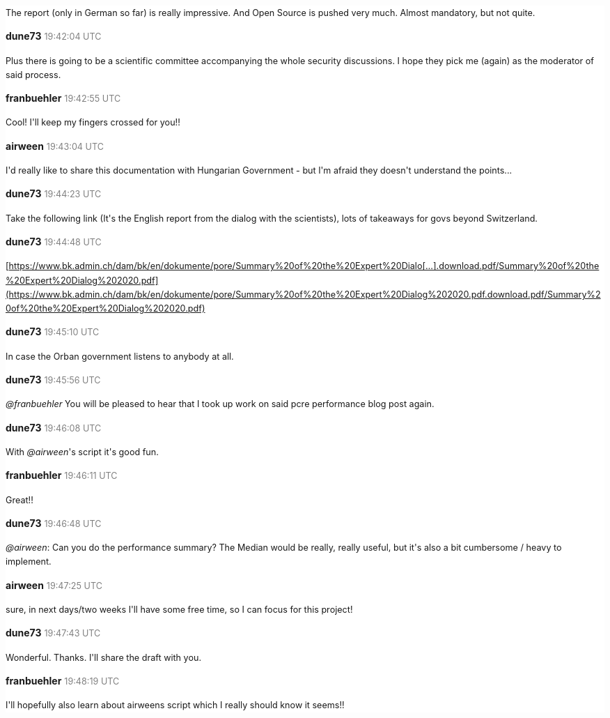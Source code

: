 <span style="font-size: 90%;">The report (only in German so far) is really impressive. And Open Source is pushed very much. Almost mandatory, but not quite.</span>

**dune73** <span style="color: grey; font-size: 90%;">19:42:04 UTC</span>

<span style="font-size: 90%;">Plus there is going to be a scientific committee accompanying the whole security discussions. I hope they pick me (again) as the moderator of said process.</span>

**franbuehler** <span style="color: grey; font-size: 90%;">19:42:55 UTC</span>

<span style="font-size: 90%;">Cool! I'll keep my fingers crossed for you!!</span>

**airween** <span style="color: grey; font-size: 90%;">19:43:04 UTC</span>

<span style="font-size: 90%;">I'd really like to share this documentation with Hungarian Government - but I'm afraid they doesn't understand the points...</span>

**dune73** <span style="color: grey; font-size: 90%;">19:44:23 UTC</span>

<span style="font-size: 90%;">Take the following link (It's the English report from the dialog with the scientists), lots of takeaways for govs beyond Switzerland.</span>

**dune73** <span style="color: grey; font-size: 90%;">19:44:48 UTC</span>

<span style="font-size: 90%;">[https://www.bk.admin.ch/dam/bk/en/dokumente/pore/Summary%20of%20the%20Expert%20Dialo[…].download.pdf/Summary%20of%20the%20Expert%20Dialog%202020.pdf](https://www.bk.admin.ch/dam/bk/en/dokumente/pore/Summary%20of%20the%20Expert%20Dialog%202020.pdf.download.pdf/Summary%20of%20the%20Expert%20Dialog%202020.pdf)</span>

**dune73** <span style="color: grey; font-size: 90%;">19:45:10 UTC</span>

<span style="font-size: 90%;">In case the Orban government listens to anybody at all.</span>

**dune73** <span style="color: grey; font-size: 90%;">19:45:56 UTC</span>

<span style="font-size: 90%;">_@franbuehler_ You will be pleased to hear that I took up work on said pcre performance blog post again.</span>

**dune73** <span style="color: grey; font-size: 90%;">19:46:08 UTC</span>

<span style="font-size: 90%;">With _@airween_'s script it's good fun.</span>

**franbuehler** <span style="color: grey; font-size: 90%;">19:46:11 UTC</span>

<span style="font-size: 90%;">Great!!</span>

**dune73** <span style="color: grey; font-size: 90%;">19:46:48 UTC</span>

<span style="font-size: 90%;">_@airween_: Can you do the performance summary? The Median would be really, really useful, but it's also a bit cumbersome / heavy to implement.</span>

**airween** <span style="color: grey; font-size: 90%;">19:47:25 UTC</span>

<span style="font-size: 90%;">sure, in next days/two weeks I'll have some free time, so I can focus for this project!</span>

**dune73** <span style="color: grey; font-size: 90%;">19:47:43 UTC</span>

<span style="font-size: 90%;">Wonderful. Thanks. I'll share the draft with you.</span>

**franbuehler** <span style="color: grey; font-size: 90%;">19:48:19 UTC</span>

<span style="font-size: 90%;">I'll hopefully also learn about airweens script which I really should know it seems!!</span>
